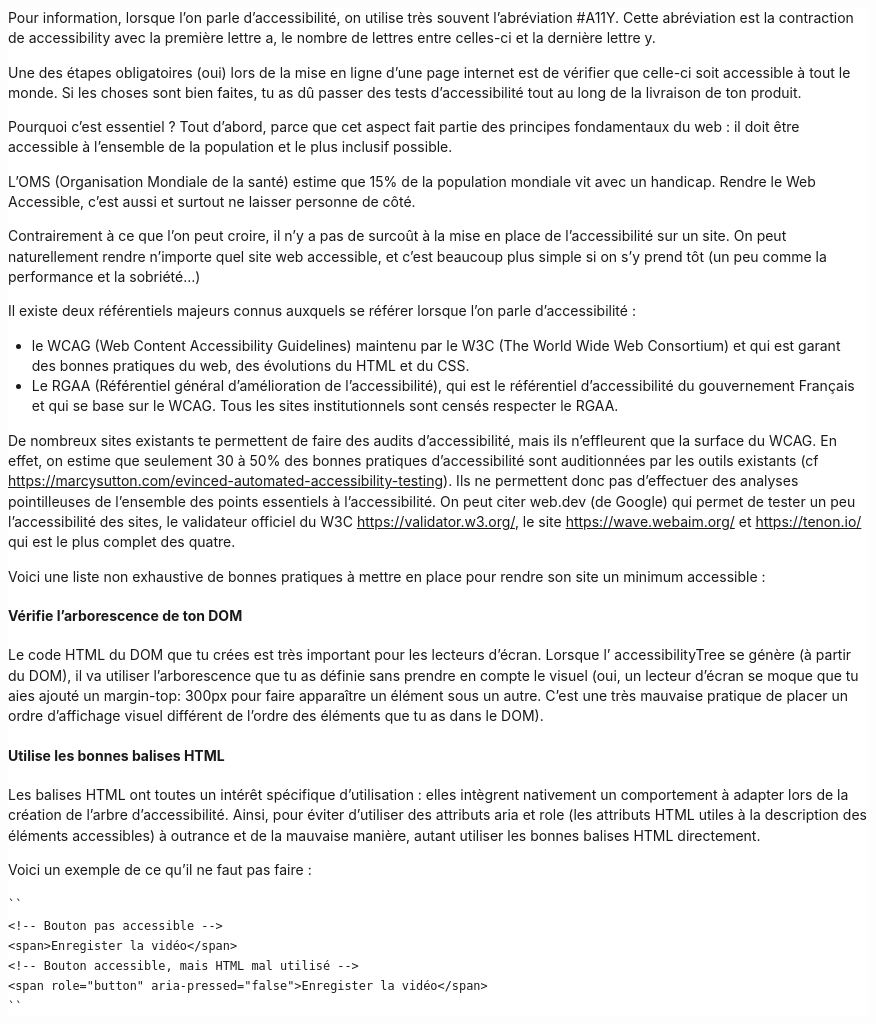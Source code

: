 Pour information, lorsque l’on parle d’accessibilité, on utilise très souvent l’abréviation #A11Y. Cette abréviation est la contraction de accessibility avec la première lettre a, le nombre de lettres entre celles-ci et la dernière lettre y.

Une des étapes obligatoires (oui) lors de la mise en ligne d’une page internet est de vérifier que celle-ci soit accessible à tout le monde. Si les choses sont bien faites, tu as dû passer des tests d’accessibilité tout au long de la livraison de ton produit.

Pourquoi c’est essentiel ? Tout d’abord, parce que cet aspect fait partie des principes fondamentaux du web : il doit être accessible à l’ensemble de la population et le plus inclusif possible.

L’OMS (Organisation Mondiale de la santé) estime que 15% de la population mondiale vit avec un handicap. Rendre le Web Accessible, c’est aussi et surtout ne laisser personne de côté.

Contrairement à ce que l’on peut croire, il n’y a pas de surcoût à la mise en place de l’accessibilité sur un site. On peut naturellement rendre n’importe quel site web accessible, et c’est beaucoup plus simple si on s’y prend tôt (un peu comme la performance et la sobriété…)

Il existe deux référentiels majeurs connus auxquels se référer lorsque l’on parle d’accessibilité :

* le WCAG (Web Content Accessibility Guidelines) maintenu par le W3C (The World Wide Web Consortium) et qui est garant des bonnes pratiques du web, des évolutions du HTML et du CSS.
* Le RGAA (Référentiel général d’amélioration de l’accessibilité), qui est le référentiel d’accessibilité du gouvernement Français et qui se base sur le WCAG. Tous les sites institutionnels sont censés respecter le RGAA.

De nombreux sites existants te permettent de faire des audits d’accessibilité, mais ils n’effleurent que la surface du WCAG. En effet, on estime que seulement 30 à 50% des bonnes pratiques d’accessibilité sont auditionnées par les outils existants (cf https://marcysutton.com/evinced-automated-accessibility-testing). Ils ne permettent donc pas d’effectuer des analyses pointilleuses de l’ensemble des points essentiels à l’accessibilité. On peut citer web.dev (de Google) qui permet de tester un peu l’accessibilité des sites, le validateur officiel du W3C https://validator.w3.org/, le site https://wave.webaim.org/ et https://tenon.io/ qui est le plus complet des quatre.

Voici une liste non exhaustive de bonnes pratiques à mettre en place pour rendre son site un minimum accessible :

#### Vérifie l’arborescence de ton DOM

Le code HTML du DOM que tu crées est très important pour les lecteurs d’écran. Lorsque l’ accessibilityTree se génère (à partir du DOM), il va utiliser l’arborescence que tu as définie sans prendre en compte le visuel (oui, un lecteur d’écran se moque que tu aies ajouté un margin-top: 300px pour faire apparaître un élément sous un autre. C’est une très mauvaise pratique de placer un ordre d’affichage visuel différent de l’ordre des éléments que tu as dans le DOM).

#### Utilise les bonnes balises HTML

Les balises HTML ont toutes un intérêt spécifique d’utilisation : elles intègrent nativement un comportement à adapter lors de la création de l’arbre d’accessibilité. Ainsi, pour éviter d’utiliser des attributs aria et role (les attributs HTML utiles à la description des éléments accessibles) à outrance et de la mauvaise manière, autant utiliser les bonnes balises HTML directement.

Voici un exemple de ce qu’il ne faut pas faire :

    ``
    <!-- Bouton pas accessible -->
    <span>Enregister la vidéo</span>
    <!-- Bouton accessible, mais HTML mal utilisé -->
    <span role="button" aria-pressed="false">Enregister la vidéo</span>
    ``
